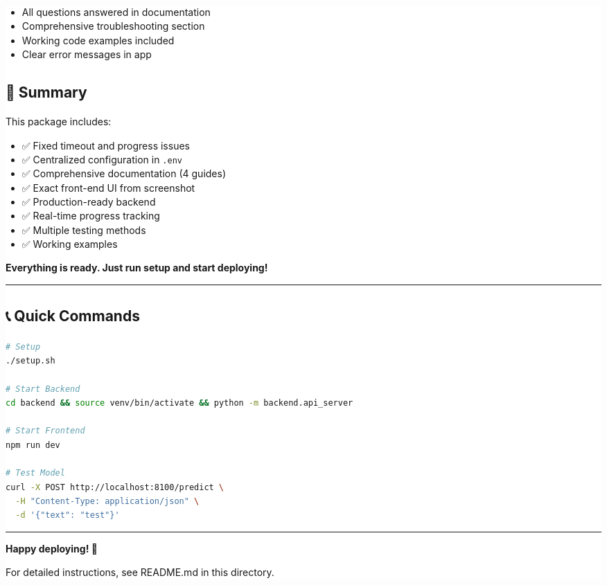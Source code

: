 - All questions answered in documentation
- Comprehensive troubleshooting section
- Working code examples included
- Clear error messages in app

## 🎯 Summary

This package includes:
- ✅ Fixed timeout and progress issues
- ✅ Centralized configuration in `.env`
- ✅ Comprehensive documentation (4 guides)
- ✅ Exact front-end UI from screenshot
- ✅ Production-ready backend
- ✅ Real-time progress tracking
- ✅ Multiple testing methods
- ✅ Working examples

**Everything is ready. Just run setup and start deploying!**

---

## 📞 Quick Commands

```bash
# Setup
./setup.sh

# Start Backend
cd backend && source venv/bin/activate && python -m backend.api_server

# Start Frontend
npm run dev

# Test Model
curl -X POST http://localhost:8100/predict \
  -H "Content-Type: application/json" \
  -d '{"text": "test"}'
```

---

**Happy deploying! 🚀**

For detailed instructions, see README.md in this directory.
